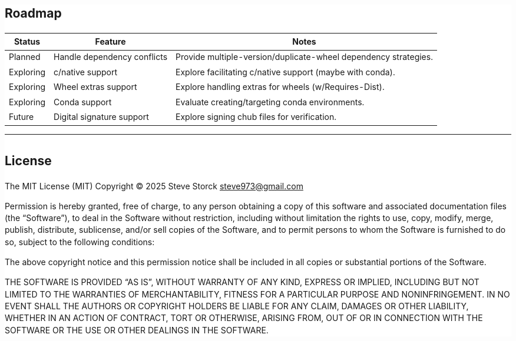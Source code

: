 ## Roadmap

| Status      | Feature                     | Notes                                                           |
|-------------|-----------------------------|-----------------------------------------------------------------|
| Planned     | Handle dependency conflicts | Provide multiple-version/duplicate-wheel dependency strategies. |
| Exploring   | c/native support            | Explore facilitating c/native support (maybe with conda).       |
| Exploring   | Wheel extras support        | Explore handling extras for wheels (w/Requires-Dist).           |
| Exploring   | Conda support               | Evaluate creating/targeting conda environments.                 |
| Future      | Digital signature support   | Explore signing chub files for verification.                    |

---

## License

The MIT License (MIT)
Copyright © 2025 Steve Storck <steve973@gmail.com>

Permission is hereby granted, free of charge, to any person obtaining a copy of
this software and associated documentation files (the “Software”), to deal in
the Software without restriction, including without limitation the rights to
use, copy, modify, merge, publish, distribute, sublicense, and/or sell copies
of the Software, and to permit persons to whom the Software is furnished to do
so, subject to the following conditions:

The above copyright notice and this permission notice shall be included in all
copies or substantial portions of the Software.

THE SOFTWARE IS PROVIDED “AS IS”, WITHOUT WARRANTY OF ANY KIND, EXPRESS OR
IMPLIED, INCLUDING BUT NOT LIMITED TO THE WARRANTIES OF MERCHANTABILITY,
FITNESS FOR A PARTICULAR PURPOSE AND NONINFRINGEMENT. IN NO EVENT SHALL THE
AUTHORS OR COPYRIGHT HOLDERS BE LIABLE FOR ANY CLAIM, DAMAGES OR OTHER
LIABILITY, WHETHER IN AN ACTION OF CONTRACT, TORT OR OTHERWISE, ARISING FROM,
OUT OF OR IN CONNECTION WITH THE SOFTWARE OR THE USE OR OTHER DEALINGS IN THE
SOFTWARE.